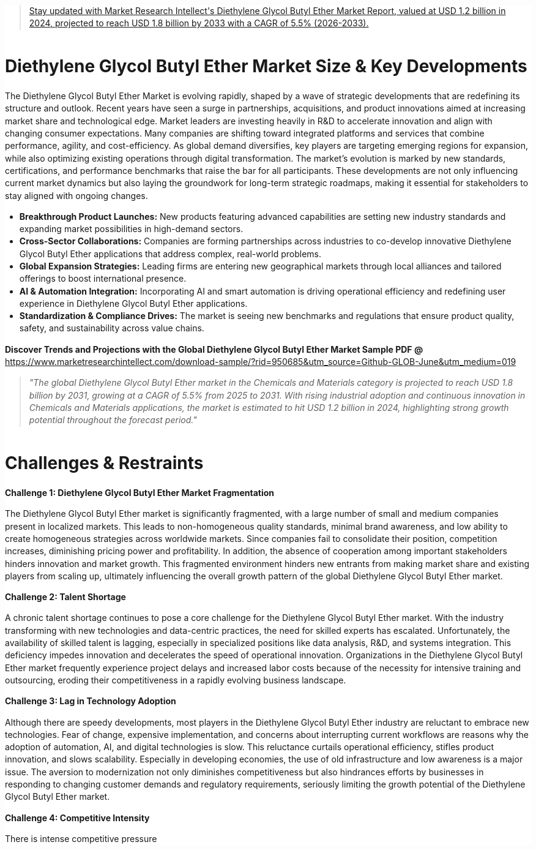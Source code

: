 <blockquote class="w-auto"><p><a href="https://www.marketresearchintellect.com/download-sample/?rid=950685&amp;utm_source=Github-GLOB-June&amp;utm_medium=019">Stay updated with Market Research Intellect's Diethylene Glycol Butyl Ether Market Report, valued at USD 1.2 billion in 2024, projected to reach USD 1.8 billion by 2033 with a CAGR of 5.5% (2026-2033).</a></p></blockquote><p><h1>Diethylene Glycol Butyl Ether Market Size & Key Developments</h1><p>The Diethylene Glycol Butyl Ether Market is evolving rapidly, shaped by a wave of strategic developments that are redefining its structure and outlook. Recent years have seen a surge in partnerships, acquisitions, and product innovations aimed at increasing market share and technological edge. Market leaders are investing heavily in R&D to accelerate innovation and align with changing consumer expectations. Many companies are shifting toward integrated platforms and services that combine performance, agility, and cost-efficiency. As global demand diversifies, key players are targeting emerging regions for expansion, while also optimizing existing operations through digital transformation. The market’s evolution is marked by new standards, certifications, and performance benchmarks that raise the bar for all participants. These developments are not only influencing current market dynamics but also laying the groundwork for long-term strategic roadmaps, making it essential for stakeholders to stay aligned with ongoing changes.</p><ul><li><strong>Breakthrough Product Launches:</strong> New products featuring advanced capabilities are setting new industry standards and expanding market possibilities in high-demand sectors.</li><li><strong>Cross-Sector Collaborations:</strong> Companies are forming partnerships across industries to co-develop innovative Diethylene Glycol Butyl Ether applications that address complex, real-world problems.</li><li><strong>Global Expansion Strategies:</strong> Leading firms are entering new geographical markets through local alliances and tailored offerings to boost international presence.</li><li><strong>AI & Automation Integration:</strong> Incorporating AI and smart automation is driving operational efficiency and redefining user experience in Diethylene Glycol Butyl Ether applications.</li><li><strong>Standardization & Compliance Drives:</strong> The market is seeing new benchmarks and regulations that ensure product quality, safety, and sustainability across value chains.</li></ul></p><p><strong>Discover Trends and Projections with the Global Diethylene Glycol Butyl Ether Market Sample PDF @ </strong><a href="https://www.marketresearchintellect.com/download-sample/?rid=950685&amp;utm_source=Github-GLOB-June&amp;utm_medium=019">https://www.marketresearchintellect.com/download-sample/?rid=950685&amp;utm_source=Github-GLOB-June&amp;utm_medium=019</a></p><blockquote><p><em>"The global Diethylene Glycol Butyl Ether market in the Chemicals and Materials category is projected to reach USD 1.8 billion by 2031, growing at a CAGR of 5.5% from 2025 to 2031. With rising industrial adoption and continuous innovation in Chemicals and Materials applications, the market is estimated to hit USD 1.2 billion in 2024, highlighting strong growth potential throughout the forecast period."</em></p></blockquote><h1>Challenges &amp; Restraints</h1><p><strong>Challenge 1: Diethylene Glycol Butyl Ether Market Fragmentation</strong></p><p>The Diethylene Glycol Butyl Ether market is significantly fragmented, with a large number of small and medium companies present in localized markets. This leads to non-homogeneous quality standards, minimal brand awareness, and low ability to create homogeneous strategies across worldwide markets. Since companies fail to consolidate their position, competition increases, diminishing pricing power and profitability. In addition, the absence of cooperation among important stakeholders hinders innovation and market growth. This fragmented environment hinders new entrants from making market share and existing players from scaling up, ultimately influencing the overall growth pattern of the global Diethylene Glycol Butyl Ether market.</p><p><strong>Challenge 2: Talent Shortage</strong></p><p>A chronic talent shortage continues to pose a core challenge for the Diethylene Glycol Butyl Ether market. With the industry transforming with new technologies and data-centric practices, the need for skilled experts has escalated. Unfortunately, the availability of skilled talent is lagging, especially in specialized positions like data analysis, R&amp;D, and systems integration. This deficiency impedes innovation and decelerates the speed of operational innovation. Organizations in the Diethylene Glycol Butyl Ether market frequently experience project delays and increased labor costs because of the necessity for intensive training and outsourcing, eroding their competitiveness in a rapidly evolving business landscape.</p><p><strong>Challenge 3: Lag in Technology Adoption</strong></p><p>Although there are speedy developments, most players in the Diethylene Glycol Butyl Ether industry are reluctant to embrace new technologies. Fear of change, expensive implementation, and concerns about interrupting current workflows are reasons why the adoption of automation, AI, and digital technologies is slow. This reluctance curtails operational efficiency, stifles product innovation, and slows scalability. Especially in developing economies, the use of old infrastructure and low awareness is a major issue. The aversion to modernization not only diminishes competitiveness but also hindrances efforts by businesses in responding to changing customer demands and regulatory requirements, seriously limiting the growth potential of the Diethylene Glycol Butyl Ether market.</p><p><strong>Challenge 4: Competitive Intensity</strong></p><p>There is intense competitive pressure